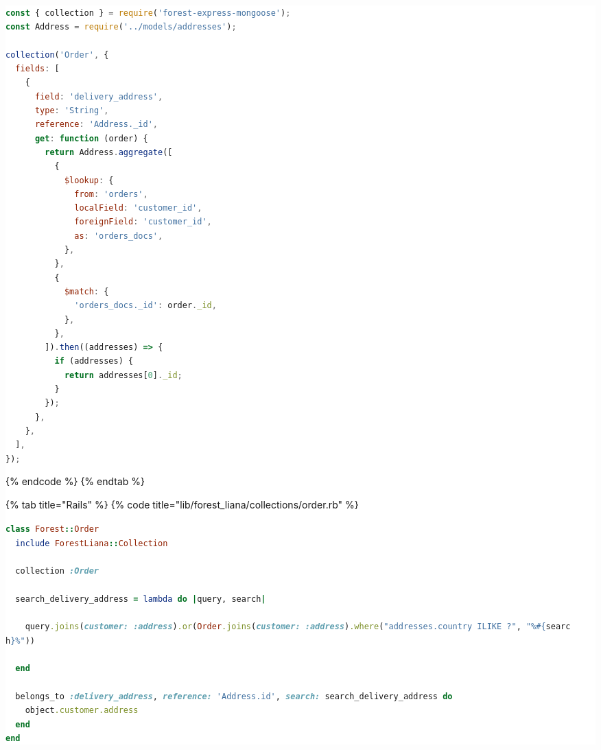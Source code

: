 ```javascript
const { collection } = require('forest-express-mongoose');
const Address = require('../models/addresses');

collection('Order', {
  fields: [
    {
      field: 'delivery_address',
      type: 'String',
      reference: 'Address._id',
      get: function (order) {
        return Address.aggregate([
          {
            $lookup: {
              from: 'orders',
              localField: 'customer_id',
              foreignField: 'customer_id',
              as: 'orders_docs',
            },
          },
          {
            $match: {
              'orders_docs._id': order._id,
            },
          },
        ]).then((addresses) => {
          if (addresses) {
            return addresses[0]._id;
          }
        });
      },
    },
  ],
});
```

{% endcode %}
{% endtab %}

{% tab title="Rails" %}
{% code title="lib/forest_liana/collections/order.rb" %}

```ruby
class Forest::Order
  include ForestLiana::Collection

  collection :Order

  search_delivery_address = lambda do |query, search|

    query.joins(customer: :address).or(Order.joins(customer: :address).where("addresses.country ILIKE ?", "%#{search}%"))

  end

  belongs_to :delivery_address, reference: 'Address.id', search: search_delivery_address do
    object.customer.address
  end
end
```
